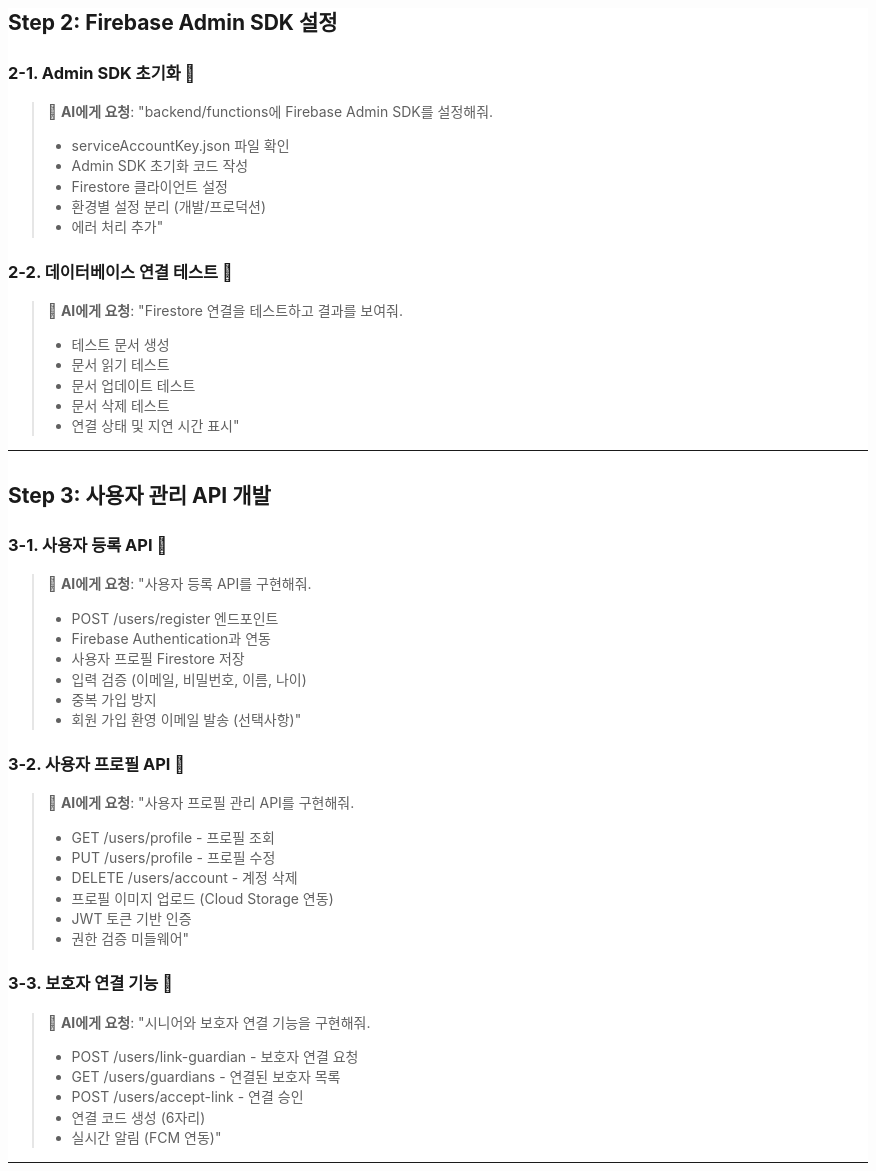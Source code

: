 ## Step 2: Firebase Admin SDK 설정

### 2-1. Admin SDK 초기화 🤖

> 🤖 **AI에게 요청**:
> "backend/functions에 Firebase Admin SDK를 설정해줘.
> - serviceAccountKey.json 파일 확인
> - Admin SDK 초기화 코드 작성
> - Firestore 클라이언트 설정
> - 환경별 설정 분리 (개발/프로덕션)
> - 에러 처리 추가"

### 2-2. 데이터베이스 연결 테스트 🤖

> 🤖 **AI에게 요청**:
> "Firestore 연결을 테스트하고 결과를 보여줘.
> - 테스트 문서 생성
> - 문서 읽기 테스트
> - 문서 업데이트 테스트
> - 문서 삭제 테스트
> - 연결 상태 및 지연 시간 표시"

---

## Step 3: 사용자 관리 API 개발

### 3-1. 사용자 등록 API 🤖

> 🤖 **AI에게 요청**:
> "사용자 등록 API를 구현해줘.
> - POST /users/register 엔드포인트
> - Firebase Authentication과 연동
> - 사용자 프로필 Firestore 저장
> - 입력 검증 (이메일, 비밀번호, 이름, 나이)
> - 중복 가입 방지
> - 회원 가입 환영 이메일 발송 (선택사항)"

### 3-2. 사용자 프로필 API 🤖

> 🤖 **AI에게 요청**:
> "사용자 프로필 관리 API를 구현해줘.
> - GET /users/profile - 프로필 조회
> - PUT /users/profile - 프로필 수정
> - DELETE /users/account - 계정 삭제
> - 프로필 이미지 업로드 (Cloud Storage 연동)
> - JWT 토큰 기반 인증
> - 권한 검증 미들웨어"

### 3-3. 보호자 연결 기능 🤖

> 🤖 **AI에게 요청**:
> "시니어와 보호자 연결 기능을 구현해줘.
> - POST /users/link-guardian - 보호자 연결 요청
> - GET /users/guardians - 연결된 보호자 목록
> - POST /users/accept-link - 연결 승인
> - 연결 코드 생성 (6자리)
> - 실시간 알림 (FCM 연동)"

---